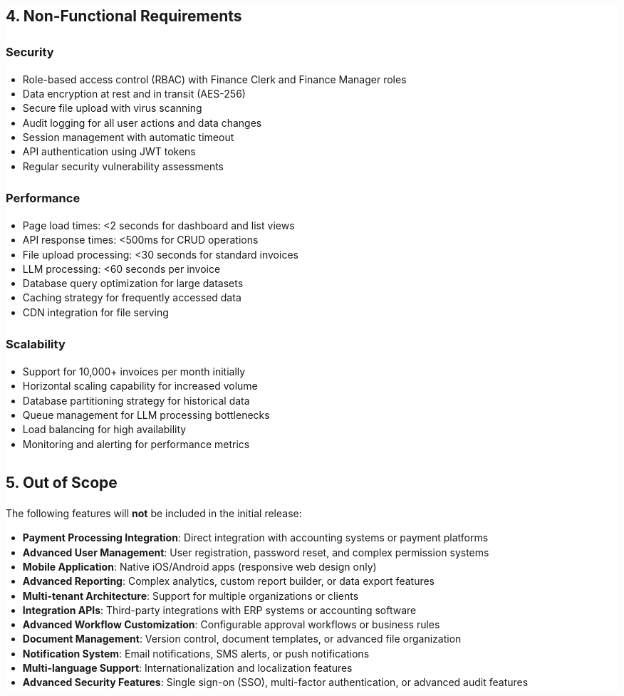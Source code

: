 ## 4. Non-Functional Requirements

### Security
- Role-based access control (RBAC) with Finance Clerk and Finance Manager roles
- Data encryption at rest and in transit (AES-256)
- Secure file upload with virus scanning
- Audit logging for all user actions and data changes
- Session management with automatic timeout
- API authentication using JWT tokens
- Regular security vulnerability assessments

### Performance
- Page load times: <2 seconds for dashboard and list views
- API response times: <500ms for CRUD operations
- File upload processing: <30 seconds for standard invoices
- LLM processing: <60 seconds per invoice
- Database query optimization for large datasets
- Caching strategy for frequently accessed data
- CDN integration for file serving

### Scalability
- Support for 10,000+ invoices per month initially
- Horizontal scaling capability for increased volume
- Database partitioning strategy for historical data
- Queue management for LLM processing bottlenecks
- Load balancing for high availability
- Monitoring and alerting for performance metrics

## 5. Out of Scope

The following features will **not** be included in the initial release:

- **Payment Processing Integration**: Direct integration with accounting systems or payment platforms
- **Advanced User Management**: User registration, password reset, and complex permission systems
- **Mobile Application**: Native iOS/Android apps (responsive web design only)
- **Advanced Reporting**: Complex analytics, custom report builder, or data export features
- **Multi-tenant Architecture**: Support for multiple organizations or clients
- **Integration APIs**: Third-party integrations with ERP systems or accounting software
- **Advanced Workflow Customization**: Configurable approval workflows or business rules
- **Document Management**: Version control, document templates, or advanced file organization
- **Notification System**: Email notifications, SMS alerts, or push notifications
- **Multi-language Support**: Internationalization and localization features
- **Advanced Security Features**: Single sign-on (SSO), multi-factor authentication, or advanced audit features
